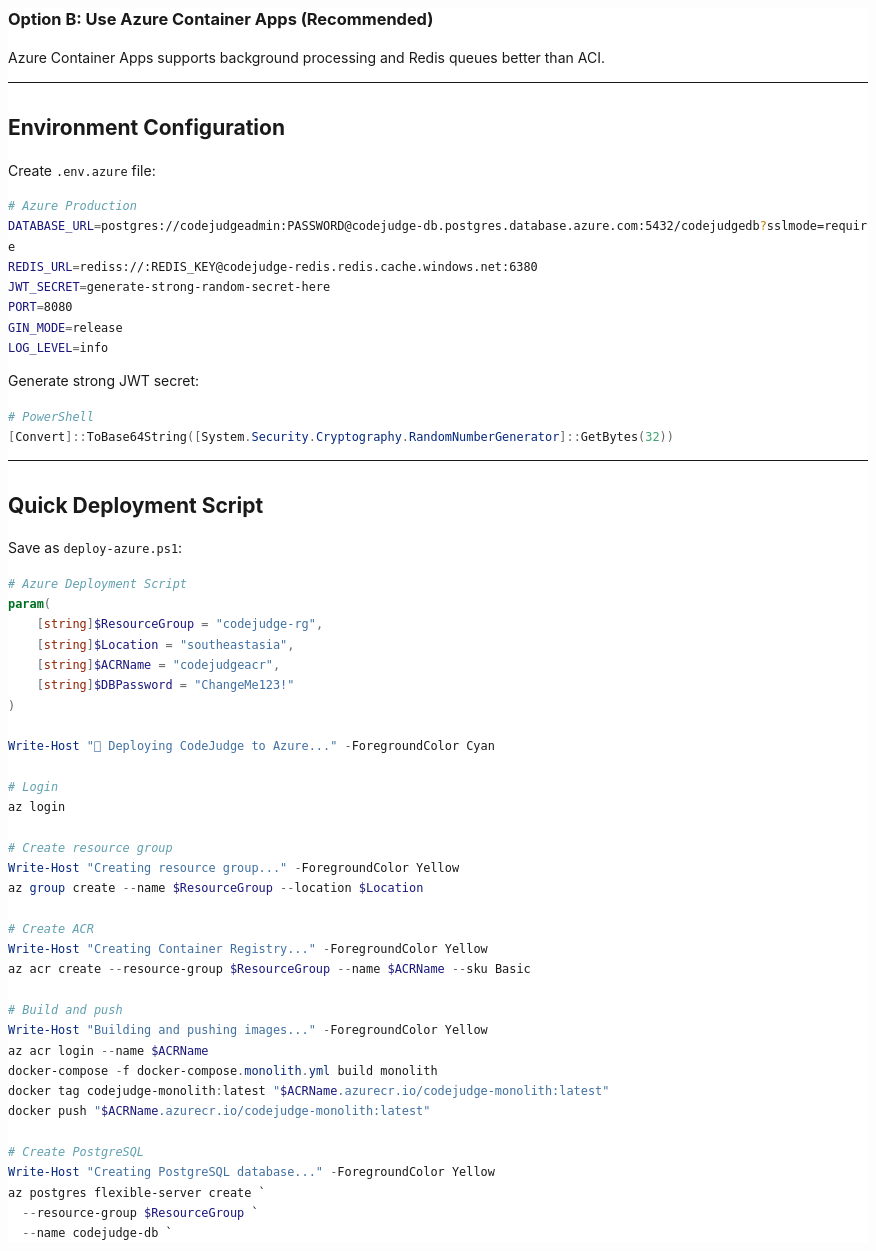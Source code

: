 ### Option B: Use Azure Container Apps (Recommended)
Azure Container Apps supports background processing and Redis queues better than ACI.

---

## Environment Configuration

Create `.env.azure` file:
```bash
# Azure Production
DATABASE_URL=postgres://codejudgeadmin:PASSWORD@codejudge-db.postgres.database.azure.com:5432/codejudgedb?sslmode=require
REDIS_URL=rediss://:REDIS_KEY@codejudge-redis.redis.cache.windows.net:6380
JWT_SECRET=generate-strong-random-secret-here
PORT=8080
GIN_MODE=release
LOG_LEVEL=info
```

Generate strong JWT secret:
```powershell
# PowerShell
[Convert]::ToBase64String([System.Security.Cryptography.RandomNumberGenerator]::GetBytes(32))
```

---

## Quick Deployment Script

Save as `deploy-azure.ps1`:
```powershell
# Azure Deployment Script
param(
    [string]$ResourceGroup = "codejudge-rg",
    [string]$Location = "southeastasia",
    [string]$ACRName = "codejudgeacr",
    [string]$DBPassword = "ChangeMe123!"
)

Write-Host "🚀 Deploying CodeJudge to Azure..." -ForegroundColor Cyan

# Login
az login

# Create resource group
Write-Host "Creating resource group..." -ForegroundColor Yellow
az group create --name $ResourceGroup --location $Location

# Create ACR
Write-Host "Creating Container Registry..." -ForegroundColor Yellow
az acr create --resource-group $ResourceGroup --name $ACRName --sku Basic

# Build and push
Write-Host "Building and pushing images..." -ForegroundColor Yellow
az acr login --name $ACRName
docker-compose -f docker-compose.monolith.yml build monolith
docker tag codejudge-monolith:latest "$ACRName.azurecr.io/codejudge-monolith:latest"
docker push "$ACRName.azurecr.io/codejudge-monolith:latest"

# Create PostgreSQL
Write-Host "Creating PostgreSQL database..." -ForegroundColor Yellow
az postgres flexible-server create `
  --resource-group $ResourceGroup `
  --name codejudge-db `
```